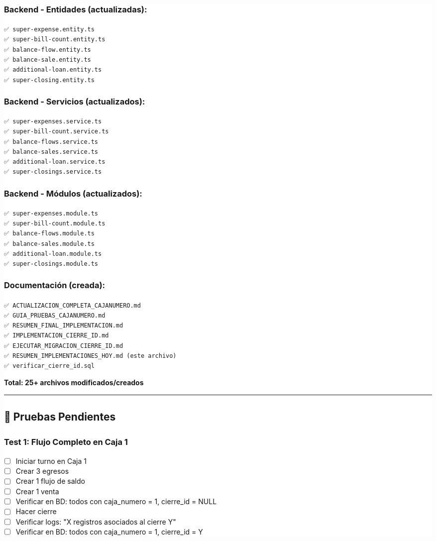 ### **Backend - Entidades (actualizadas):**
```
✅ super-expense.entity.ts
✅ super-bill-count.entity.ts
✅ balance-flow.entity.ts
✅ balance-sale.entity.ts
✅ additional-loan.entity.ts
✅ super-closing.entity.ts
```

### **Backend - Servicios (actualizados):**
```
✅ super-expenses.service.ts
✅ super-bill-count.service.ts
✅ balance-flows.service.ts
✅ balance-sales.service.ts
✅ additional-loan.service.ts
✅ super-closings.service.ts
```

### **Backend - Módulos (actualizados):**
```
✅ super-expenses.module.ts
✅ super-bill-count.module.ts
✅ balance-flows.module.ts
✅ balance-sales.module.ts
✅ additional-loan.module.ts
✅ super-closings.module.ts
```

### **Documentación (creada):**
```
✅ ACTUALIZACION_COMPLETA_CAJANUMERO.md
✅ GUIA_PRUEBAS_CAJANUMERO.md
✅ RESUMEN_FINAL_IMPLEMENTACION.md
✅ IMPLEMENTACION_CIERRE_ID.md
✅ EJECUTAR_MIGRACION_CIERRE_ID.md
✅ RESUMEN_IMPLEMENTACIONES_HOY.md (este archivo)
✅ verificar_cierre_id.sql
```

**Total: 25+ archivos modificados/creados**

---

## 🧪 **Pruebas Pendientes**

### **Test 1: Flujo Completo en Caja 1**
- [ ] Iniciar turno en Caja 1
- [ ] Crear 3 egresos
- [ ] Crear 1 flujo de saldo
- [ ] Crear 1 venta
- [ ] Verificar en BD: todos con caja_numero = 1, cierre_id = NULL
- [ ] Hacer cierre
- [ ] Verificar logs: "X registros asociados al cierre Y"
- [ ] Verificar en BD: todos con caja_numero = 1, cierre_id = Y
